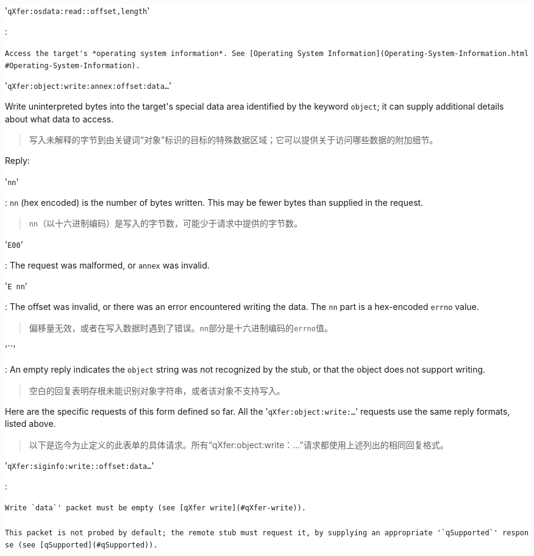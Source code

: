 '`qXfer:osdata:read::offset,length`'

:

```
Access the target's *operating system information*. See [Operating System Information](Operating-System-Information.html#Operating-System-Information).
```

'`qXfer:object:write:annex:offset:data…`'


Write uninterpreted bytes into the target's special data area identified by the keyword `object`; it can supply additional details about what data to access.

> 写入未解释的字节到由关键词“对象”标识的目标的特殊数据区域；它可以提供关于访问哪些数据的附加细节。

Reply:

'`nn`'


:   `nn` (hex encoded) is the number of bytes written. This may be fewer bytes than supplied in the request.

> `nn`（以十六进制编码）是写入的字节数，可能少于请求中提供的字节数。

'`E00`'

:   The request was malformed, or `annex` was invalid.

'`E nn`'


:   The offset was invalid, or there was an error encountered writing the data. The `nn` part is a hex-encoded `errno` value.

> 偏移量无效，或者在写入数据时遇到了错误。`nn`部分是十六进制编码的`errno`值。

'``'


:   An empty reply indicates the `object` string was not recognized by the stub, or that the object does not support writing.

> 空白的回复表明存根未能识别对象字符串，或者该对象不支持写入。


Here are the specific requests of this form defined so far. All the '`qXfer:object:write:…`' requests use the same reply formats, listed above.

> 以下是迄今为止定义的此表单的具体请求。所有“qXfer:object:write：…”请求都使用上述列出的相同回复格式。

'`qXfer:siginfo:write::offset:data…`'

:

```
Write `data`' packet must be empty (see [qXfer write](#qXfer-write)).

This packet is not probed by default; the remote stub must request it, by supplying an appropriate '`qSupported`' response (see [qSupported](#qSupported)).
```
